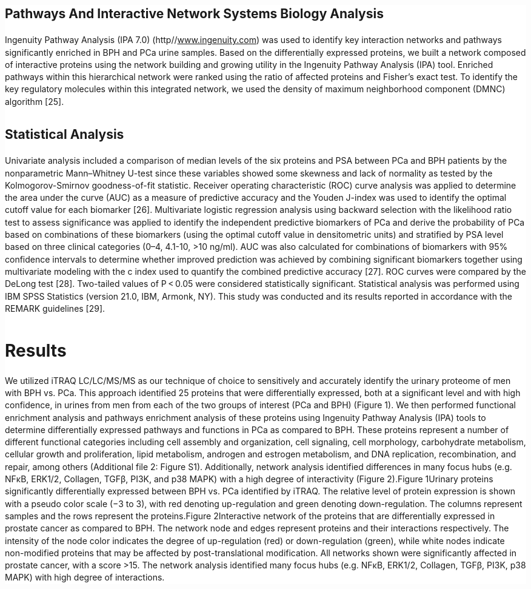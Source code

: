## Pathways And Interactive Network Systems Biology Analysis

Ingenuity Pathway Analysis (IPA 7.0) (http//www.ingenuity.com) was used to identify key interaction networks and pathways significantly enriched in BPH and PCa urine samples. Based on the differentially expressed proteins, we built a network composed of interactive proteins using the network building and growing utility in the Ingenuity Pathway Analysis (IPA) tool. Enriched pathways within this hierarchical network were ranked using the ratio of affected proteins and Fisher’s exact test. To identify the key regulatory molecules within this integrated network, we used the density of maximum neighborhood component (DMNC) algorithm [25].

## Statistical Analysis

Univariate analysis included a comparison of median levels of the six proteins and PSA between PCa and BPH patients by the nonparametric Mann–Whitney U-test since these variables showed some skewness and lack of normality as tested by the Kolmogorov-Smirnov goodness-of-fit statistic. Receiver operating characteristic (ROC) curve analysis was applied to determine the area under the curve (AUC) as a measure of predictive accuracy and the Youden J-index was used to identify the optimal cutoff value for each biomarker [26]. Multivariate logistic regression analysis using backward selection with the likelihood ratio test to assess significance was applied to identify the independent predictive biomarkers of PCa and derive the probability of PCa based on combinations of these biomarkers (using the optimal cutoff value in densitometric units) and stratified by PSA level based on three clinical categories (0–4, 4.1-10, >10 ng/ml). AUC was also calculated for combinations of biomarkers with 95% confidence intervals to determine whether improved prediction was achieved by combining significant biomarkers together using multivariate modeling with the c index used to quantify the combined predictive accuracy [27]. ROC curves were compared by the DeLong test [28]. Two-tailed values of P < 0.05 were considered statistically significant. Statistical analysis was performed using IBM SPSS Statistics (version 21.0, IBM, Armonk, NY). This study was conducted and its results reported in accordance with the REMARK guidelines [29].

# Results

We utilized iTRAQ LC/LC/MS/MS as our technique of choice to sensitively and accurately identify the urinary proteome of men with BPH vs. PCa. This approach identified 25 proteins that were differentially expressed, both at a significant level and with high confidence, in urines from men from each of the two groups of interest (PCa and BPH) (Figure 1). We then performed functional enrichment analysis and pathways enrichment analysis of these proteins using Ingenuity Pathway Analysis (IPA) tools to determine differentially expressed pathways and functions in PCa as compared to BPH. These proteins represent a number of different functional categories including cell assembly and organization, cell signaling, cell morphology, carbohydrate metabolism, cellular growth and proliferation, lipid metabolism, androgen and estrogen metabolism, and DNA replication, recombination, and repair, among others (Additional file 2: Figure S1). Additionally, network analysis identified differences in many focus hubs (e.g. NFκB, ERK1/2, Collagen, TGFβ, PI3K, and p38 MAPK) with a high degree of interactivity (Figure 2).Figure 1Urinary proteins significantly differentially expressed between BPH vs. PCa identified by iTRAQ. The relative level of protein expression is shown with a pseudo color scale (−3 to 3), with red denoting up-regulation and green denoting down-regulation. The columns represent samples and the rows represent the proteins.Figure 2Interactive network of the proteins that are differentially expressed in prostate cancer as compared to BPH. The network node and edges represent proteins and their interactions respectively. The intensity of the node color indicates the degree of up-regulation (red) or down-regulation (green), while white nodes indicate non-modified proteins that may be affected by post-translational modification. All networks shown were significantly affected in prostate cancer, with a score >15. The network analysis identified many focus hubs (e.g. NFκB, ERK1/2, Collagen, TGFβ, PI3K, p38 MAPK) with high degree of interactions.
